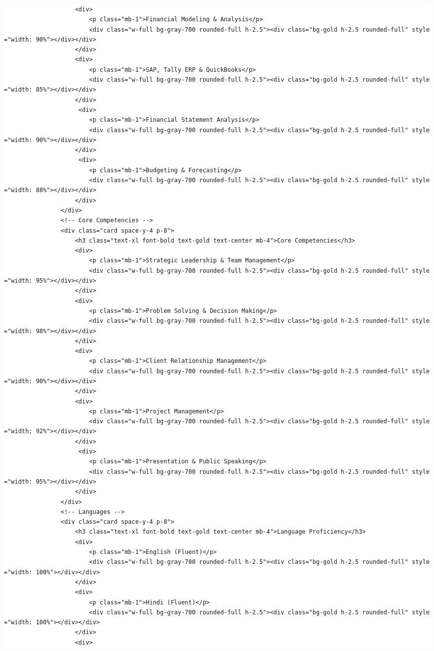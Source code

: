                        <div>
                            <p class="mb-1">Financial Modeling & Analysis</p>
                            <div class="w-full bg-gray-700 rounded-full h-2.5"><div class="bg-gold h-2.5 rounded-full" style="width: 90%"></div></div>
                        </div>
                        <div>
                            <p class="mb-1">SAP, Tally ERP & QuickBooks</p>
                            <div class="w-full bg-gray-700 rounded-full h-2.5"><div class="bg-gold h-2.5 rounded-full" style="width: 85%"></div></div>
                        </div>
                         <div>
                            <p class="mb-1">Financial Statement Analysis</p>
                            <div class="w-full bg-gray-700 rounded-full h-2.5"><div class="bg-gold h-2.5 rounded-full" style="width: 90%"></div></div>
                        </div>
                         <div>
                            <p class="mb-1">Budgeting & Forecasting</p>
                            <div class="w-full bg-gray-700 rounded-full h-2.5"><div class="bg-gold h-2.5 rounded-full" style="width: 88%"></div></div>
                        </div>
                    </div>
                    <!-- Core Competencies -->
                    <div class="card space-y-4 p-8">
                        <h3 class="text-xl font-bold text-gold text-center mb-4">Core Competencies</h3>
                        <div>
                            <p class="mb-1">Strategic Leadership & Team Management</p>
                            <div class="w-full bg-gray-700 rounded-full h-2.5"><div class="bg-gold h-2.5 rounded-full" style="width: 95%"></div></div>
                        </div>
                        <div>
                            <p class="mb-1">Problem Solving & Decision Making</p>
                            <div class="w-full bg-gray-700 rounded-full h-2.5"><div class="bg-gold h-2.5 rounded-full" style="width: 98%"></div></div>
                        </div>
                        <div>
                            <p class="mb-1">Client Relationship Management</p>
                            <div class="w-full bg-gray-700 rounded-full h-2.5"><div class="bg-gold h-2.5 rounded-full" style="width: 90%"></div></div>
                        </div>
                        <div>
                            <p class="mb-1">Project Management</p>
                            <div class="w-full bg-gray-700 rounded-full h-2.5"><div class="bg-gold h-2.5 rounded-full" style="width: 92%"></div></div>
                        </div>
                         <div>
                            <p class="mb-1">Presentation & Public Speaking</p>
                            <div class="w-full bg-gray-700 rounded-full h-2.5"><div class="bg-gold h-2.5 rounded-full" style="width: 95%"></div></div>
                        </div>
                    </div>
                    <!-- Languages -->
                    <div class="card space-y-4 p-8">
                        <h3 class="text-xl font-bold text-gold text-center mb-4">Language Proficiency</h3>
                        <div>
                            <p class="mb-1">English (Fluent)</p>
                            <div class="w-full bg-gray-700 rounded-full h-2.5"><div class="bg-gold h-2.5 rounded-full" style="width: 100%"></div></div>
                        </div>
                        <div>
                            <p class="mb-1">Hindi (Fluent)</p>
                            <div class="w-full bg-gray-700 rounded-full h-2.5"><div class="bg-gold h-2.5 rounded-full" style="width: 100%"></div></div>
                        </div>
                        <div>